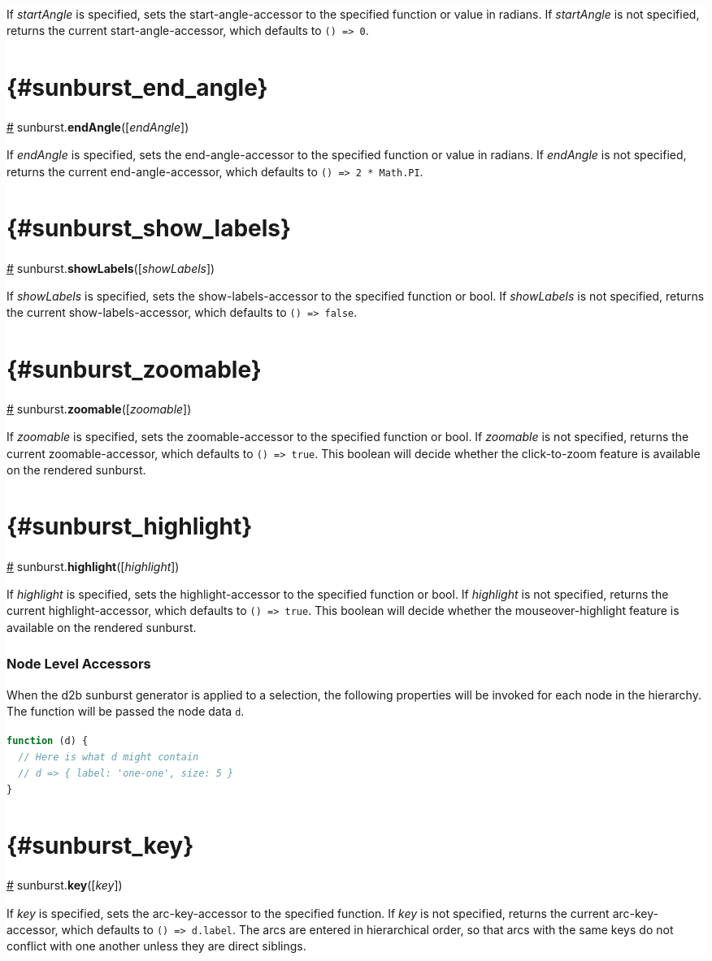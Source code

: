 If *startAngle* is specified, sets the start-angle-accessor to the specified function or value in radians. If *startAngle* is not specified, returns the current start-angle-accessor, which defaults to `() => 0`.

# {#sunburst_end_angle}
[#](#sunburst_end_angle) sunburst.**endAngle**([*endAngle*])

If *endAngle* is specified, sets the end-angle-accessor to the specified function or value in radians. If *endAngle* is not specified, returns the current end-angle-accessor, which defaults to `() => 2 * Math.PI`.

# {#sunburst_show_labels}
[#](#sunburst_show_labels) sunburst.**showLabels**([*showLabels*])

If *showLabels* is specified, sets the show-labels-accessor to the specified function or bool. If *showLabels* is not specified, returns the current show-labels-accessor, which defaults to `() => false`.

# {#sunburst_zoomable}
[#](#sunburst_zoomable) sunburst.**zoomable**([*zoomable*])

If *zoomable* is specified, sets the zoomable-accessor to the specified function or bool. If *zoomable* is not specified, returns the current zoomable-accessor, which defaults to `() => true`. This boolean will decide whether the click-to-zoom feature is available on the rendered sunburst.

# {#sunburst_highlight}
[#](#sunburst_highlight) sunburst.**highlight**([*highlight*])

If *highlight* is specified, sets the highlight-accessor to the specified function or bool. If *highlight* is not specified, returns the current highlight-accessor, which defaults to `() => true`. This boolean will decide whether the mouseover-highlight feature is available on the rendered sunburst.

### Node Level Accessors

When the d2b sunburst generator is applied to a selection, the following properties will be invoked for each node in the hierarchy. The function will be passed the node data `d`.

```javascript
function (d) {
  // Here is what d might contain
  // d => { label: 'one-one', size: 5 }
}
```

# {#sunburst_key}
[#](#sunburst_key) sunburst.**key**([*key*])

If *key* is specified, sets the arc-key-accessor to the specified function. If *key* is not specified, returns the current arc-key-accessor, which defaults to `() => d.label`. The arcs are entered in hierarchical order, so that arcs with the same keys do not conflict with one another unless they are direct siblings.
